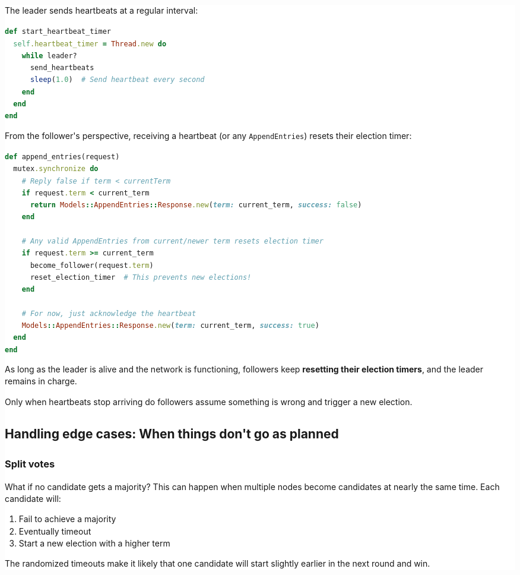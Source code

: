 The leader sends heartbeats at a regular interval:

```ruby
def start_heartbeat_timer
  self.heartbeat_timer = Thread.new do
    while leader?
      send_heartbeats
      sleep(1.0)  # Send heartbeat every second
    end
  end
end
```

From the follower's perspective, receiving a heartbeat (or any `AppendEntries`) resets their election timer:

```ruby
def append_entries(request)
  mutex.synchronize do
    # Reply false if term < currentTerm
    if request.term < current_term
      return Models::AppendEntries::Response.new(term: current_term, success: false)
    end

    # Any valid AppendEntries from current/newer term resets election timer
    if request.term >= current_term
      become_follower(request.term)
      reset_election_timer  # This prevents new elections!
    end

    # For now, just acknowledge the heartbeat
    Models::AppendEntries::Response.new(term: current_term, success: true)
  end
end
```

As long as the leader is alive and the network is functioning, followers keep **resetting their election timers**, and the leader remains in charge.

Only when heartbeats stop arriving do followers assume something is wrong and trigger a new election.

## Handling edge cases: When things don't go as planned

### Split votes

What if no candidate gets a majority? This can happen when multiple nodes become candidates at nearly the same time. Each candidate will:

1. Fail to achieve a majority
2. Eventually timeout
3. Start a new election with a higher term

The randomized timeouts make it likely that one candidate will start slightly earlier in the next round and win.
